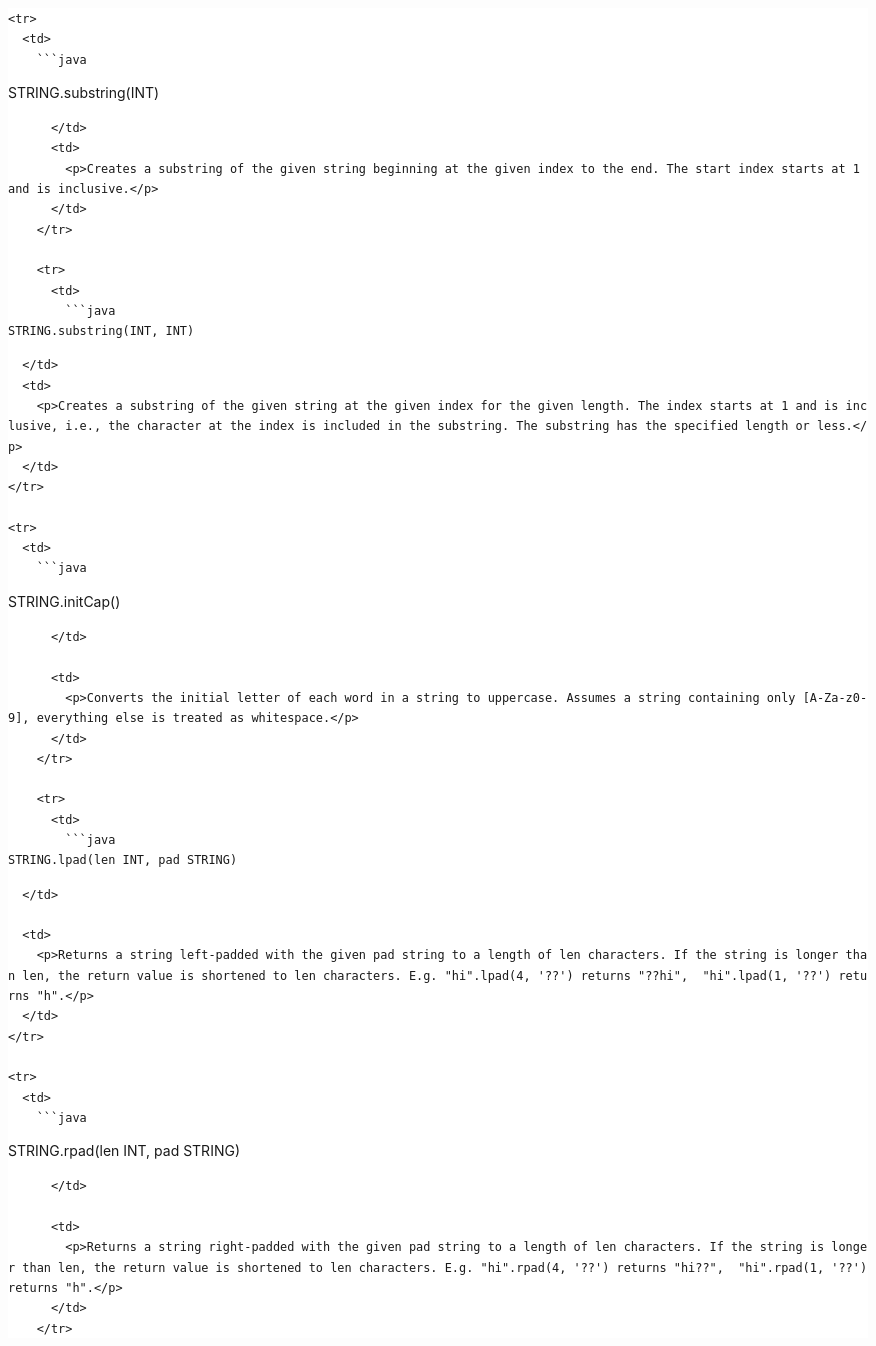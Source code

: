     <tr>
      <td>
        ```java
STRING.substring(INT)
```
      </td>
      <td>
        <p>Creates a substring of the given string beginning at the given index to the end. The start index starts at 1 and is inclusive.</p>
      </td>
    </tr>

    <tr>
      <td>
        ```java
STRING.substring(INT, INT)
```
      </td>
      <td>
        <p>Creates a substring of the given string at the given index for the given length. The index starts at 1 and is inclusive, i.e., the character at the index is included in the substring. The substring has the specified length or less.</p>
      </td>
    </tr>

    <tr>
      <td>
        ```java
STRING.initCap()
```
      </td>

      <td>
        <p>Converts the initial letter of each word in a string to uppercase. Assumes a string containing only [A-Za-z0-9], everything else is treated as whitespace.</p>
      </td>
    </tr>

    <tr>
      <td>
        ```java
STRING.lpad(len INT, pad STRING)
```
      </td>

      <td>
        <p>Returns a string left-padded with the given pad string to a length of len characters. If the string is longer than len, the return value is shortened to len characters. E.g. "hi".lpad(4, '??') returns "??hi",  "hi".lpad(1, '??') returns "h".</p>
      </td>
    </tr>

    <tr>
      <td>
        ```java
STRING.rpad(len INT, pad STRING)
```
      </td>

      <td>
        <p>Returns a string right-padded with the given pad string to a length of len characters. If the string is longer than len, the return value is shortened to len characters. E.g. "hi".rpad(4, '??') returns "hi??",  "hi".rpad(1, '??') returns "h".</p>
      </td>
    </tr>

```